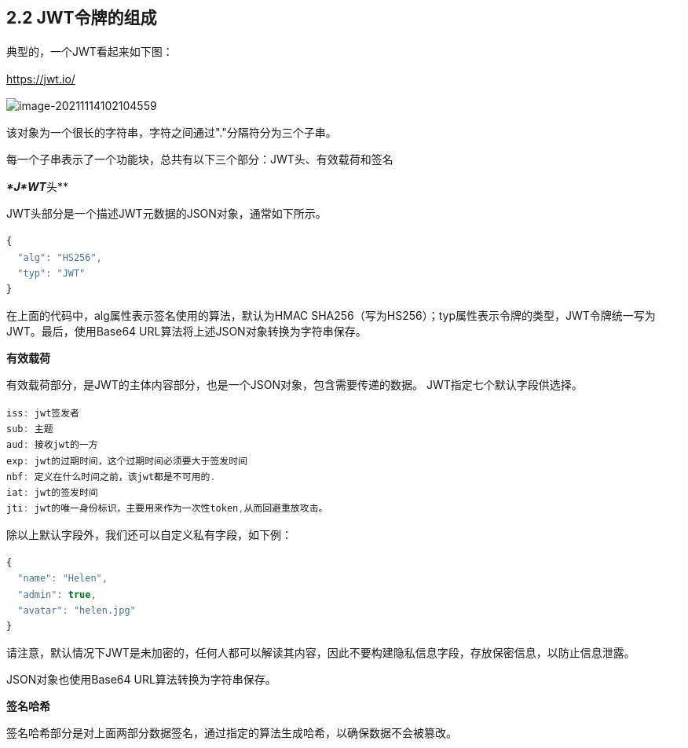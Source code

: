 ## 2.2 JWT令牌的组成

典型的，一个JWT看起来如下图：

https://jwt.io/

![image-20211114102104559](https://gitee.com/toprhythm/imagebed/raw/master/picgoimagebebrepo/image-20211114102104559.png)

该对象为一个很长的字符串，字符之间通过"."分隔符分为三个子串。

每一个子串表示了一个功能块，总共有以下三个部分：JWT头、有效载荷和签名

***\*J\**WT****头**

JWT头部分是一个描述JWT元数据的JSON对象，通常如下所示。

```js
{
  "alg": "HS256",
  "typ": "JWT"
}

```



在上面的代码中，alg属性表示签名使用的算法，默认为HMAC SHA256（写为HS256）；typ属性表示令牌的类型，JWT令牌统一写为JWT。最后，使用Base64 URL算法将上述JSON对象转换为字符串保存。

**有效载荷**

有效载荷部分，是JWT的主体内容部分，也是一个JSON对象，包含需要传递的数据。 JWT指定七个默认字段供选择。

```js
iss: jwt签发者
sub: 主题
aud: 接收jwt的一方
exp: jwt的过期时间，这个过期时间必须要大于签发时间
nbf: 定义在什么时间之前，该jwt都是不可用的.
iat: jwt的签发时间
jti: jwt的唯一身份标识，主要用来作为一次性token,从而回避重放攻击。
```

除以上默认字段外，我们还可以自定义私有字段，如下例：

```js
{
  "name": "Helen",
  "admin": true,
  "avatar": "helen.jpg"
}
```

请注意，默认情况下JWT是未加密的，任何人都可以解读其内容，因此不要构建隐私信息字段，存放保密信息，以防止信息泄露。

JSON对象也使用Base64 URL算法转换为字符串保存。

**签名哈希**

签名哈希部分是对上面两部分数据签名，通过指定的算法生成哈希，以确保数据不会被篡改。
